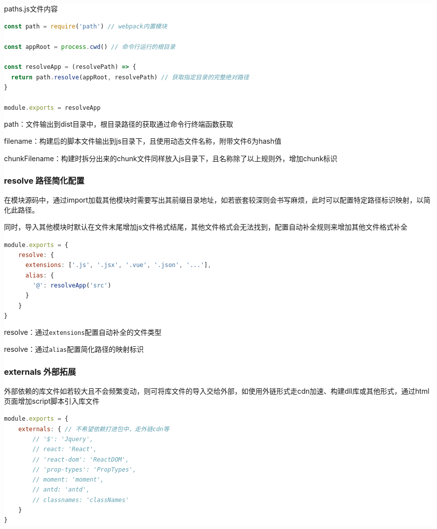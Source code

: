 paths.js文件内容

```js
const path = require('path') // webpack内置模块

const appRoot = process.cwd() // 命令行运行的根目录

const resolveApp = (resolvePath) => {
  return path.resolve(appRoot, resolvePath) // 获取指定目录的完整绝对路径
}

module.exports = resolveApp
```

path：文件输出到dist目录中，根目录路径的获取通过命令行终端函数获取

filename：构建后的脚本文件输出到js目录下，且使用动态文件名称，附带文件6为hash值

chunkFilename：构建时拆分出来的chunk文件同样放入js目录下，且名称除了以上规则外，增加chunk标识

### resolve 路径简化配置

在模块源码中，通过import加载其他模块时需要写出其前缀目录地址，如若嵌套较深则会书写麻烦，此时可以配置特定路径标识映射，以简化此路径。

同时，导入其他模块时默认在文件末尾增加js文件格式结尾，其他文件格式会无法找到，配置自动补全规则来增加其他文件格式补全

```js
module.exports = {
    resolve: {
      extensions: ['.js', '.jsx', '.vue', '.json', '...'],
      alias: {
        '@': resolveApp('src')
      }
    }
}
```

resolve：通过`extensions`配置自动补全的文件类型

resolve：通过`alias`配置简化路径的映射标识

### externals 外部拓展

外部依赖的库文件如若较大且不会频繁变动，则可将库文件的导入交给外部，如使用外链形式走cdn加速、构建dll库或其他形式，通过html页面增加script脚本引入库文件

```js
module.exports = {
    externals: { // 不希望依赖打进包中，走外链cdn等
        // '$': 'Jquery',
        // react: 'React',
        // 'react-dom': 'ReactDOM',
        // 'prop-types': 'PropTypes',
        // moment: 'moment',
        // antd: 'antd',
        // classnames: 'classNames'
    }
}
```
